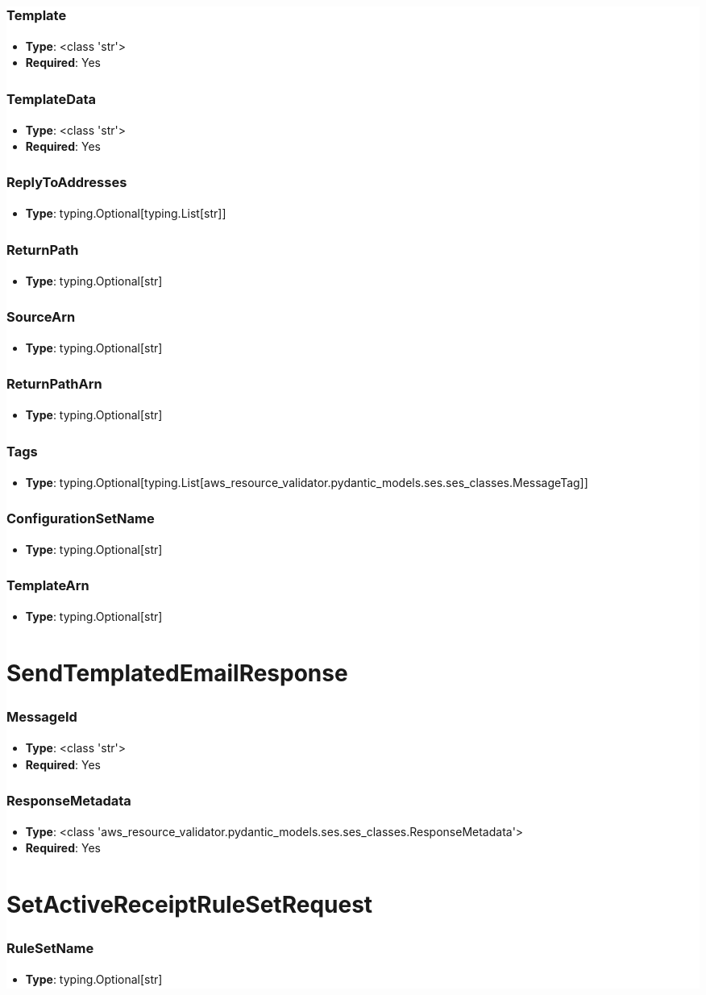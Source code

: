 ### Template
- **Type**: <class 'str'>
- **Required**: Yes

### TemplateData
- **Type**: <class 'str'>
- **Required**: Yes

### ReplyToAddresses
- **Type**: typing.Optional[typing.List[str]]

### ReturnPath
- **Type**: typing.Optional[str]

### SourceArn
- **Type**: typing.Optional[str]

### ReturnPathArn
- **Type**: typing.Optional[str]

### Tags
- **Type**: typing.Optional[typing.List[aws_resource_validator.pydantic_models.ses.ses_classes.MessageTag]]

### ConfigurationSetName
- **Type**: typing.Optional[str]

### TemplateArn
- **Type**: typing.Optional[str]


# SendTemplatedEmailResponse

### MessageId
- **Type**: <class 'str'>
- **Required**: Yes

### ResponseMetadata
- **Type**: <class 'aws_resource_validator.pydantic_models.ses.ses_classes.ResponseMetadata'>
- **Required**: Yes


# SetActiveReceiptRuleSetRequest

### RuleSetName
- **Type**: typing.Optional[str]
